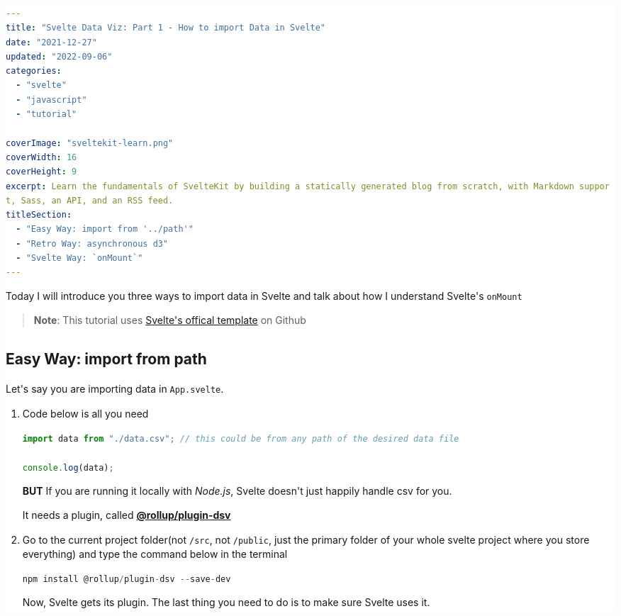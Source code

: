 ```yaml
---
title: "Svelte Data Viz: Part 1 - How to import Data in Svelte"
date: "2021-12-27"
updated: "2022-09-06"
categories:
  - "svelte"
  - "javascript"
  - "tutorial"

coverImage: "sveltekit-learn.png"
coverWidth: 16
coverHeight: 9
excerpt: Learn the fundamentals of SvelteKit by building a statically generated blog from scratch, with Markdown support, Sass, an API, and an RSS feed.
titleSection: 
  - "Easy Way: import from '../path'"
  - "Retro Way: asynchronous d3"
  - "Svelte Way: `onMount`"
---
```



Today I will introduce you three ways to import data in Svelte and talk about how I understand Svelte's `onMount`

> **Note**: This tutorial uses [Svelte's offical template](https://github.com/sveltejs/template) on Github

## Easy Way: import from path

Let's say you are importing data in `App.svelte`.

1. Code below is all you need

   ```javascript
   import data from "./data.csv"; // this could be from any path of the desired data file

   console.log(data);
   ```

   **BUT** If you are running it locally with _Node.js_, Svelte doesn't just happily handle csv for you.

   It needs a plugin, called [**@rollup/plugin-dsv**](https://github.com/rollup/plugins/tree/master/packages/dsv)

2. Go to the current project folder(not `/src`, not `/public`, just the primary folder of your whole svelte project where you store everything) and type the command below in the terminal

   ```javascript
   npm install @rollup/plugin-dsv --save-dev
   ```

   Now, Svelte gets its plugin. The last thing you need to do is to make sure Svelte uses it.
